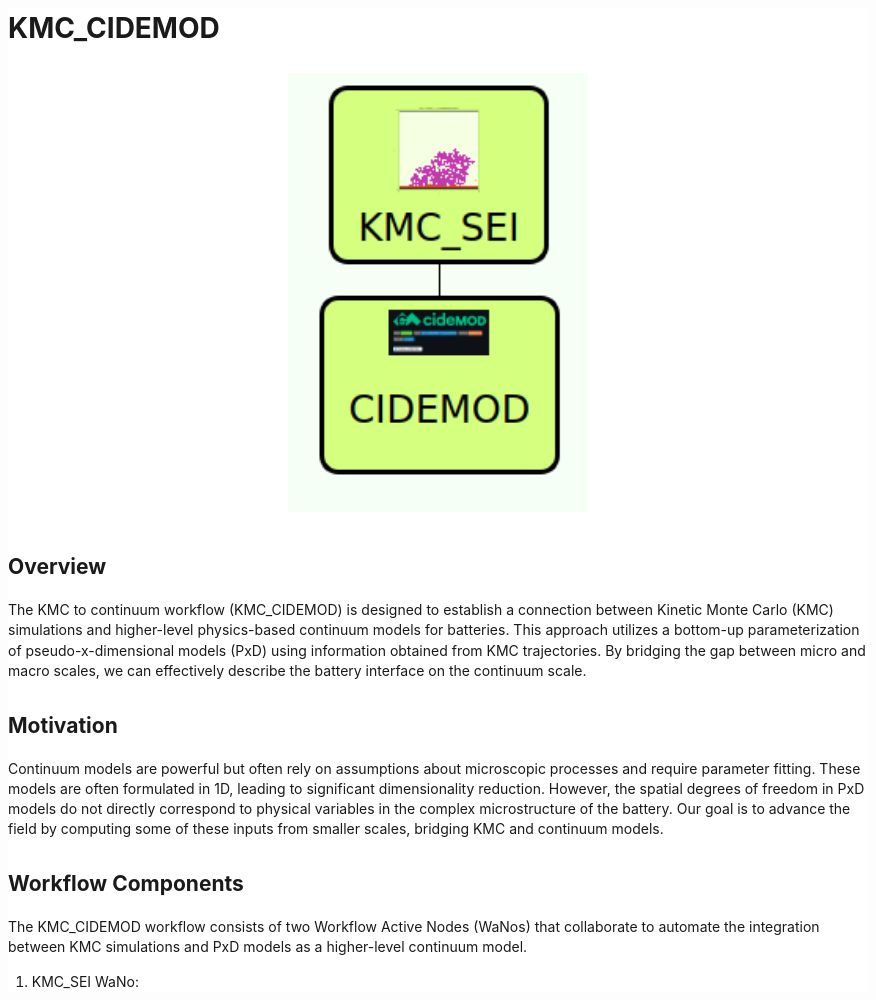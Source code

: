 KMC_CIDEMOD
===========================================

<p align="center">
<img src="KMC_CIDEMOD.png" width="300" height="450"/>
</p>

Overview
--------

The KMC to continuum workflow (KMC_CIDEMOD) is designed to establish a connection between Kinetic Monte Carlo (KMC) simulations and higher-level physics-based continuum models for batteries. This approach utilizes a bottom-up parameterization of pseudo-x-dimensional models (PxD) using information obtained from KMC trajectories. By bridging the gap between micro and macro scales, we can effectively describe the battery interface on the continuum scale.

Motivation
----------

Continuum models are powerful but often rely on assumptions about microscopic processes and require parameter fitting. These models are often formulated in 1D, leading to significant dimensionality reduction. However, the spatial degrees of freedom in PxD models do not directly correspond to physical variables in the complex microstructure of the battery. Our goal is to advance the field by computing some of these inputs from smaller scales, bridging KMC and continuum models.

Workflow Components
-------------------

The KMC_CIDEMOD workflow consists of two Workflow Active Nodes (WaNos) that collaborate to automate the integration between KMC simulations and PxD models as a higher-level continuum model.

1. KMC_SEI WaNo:
<p align="center">